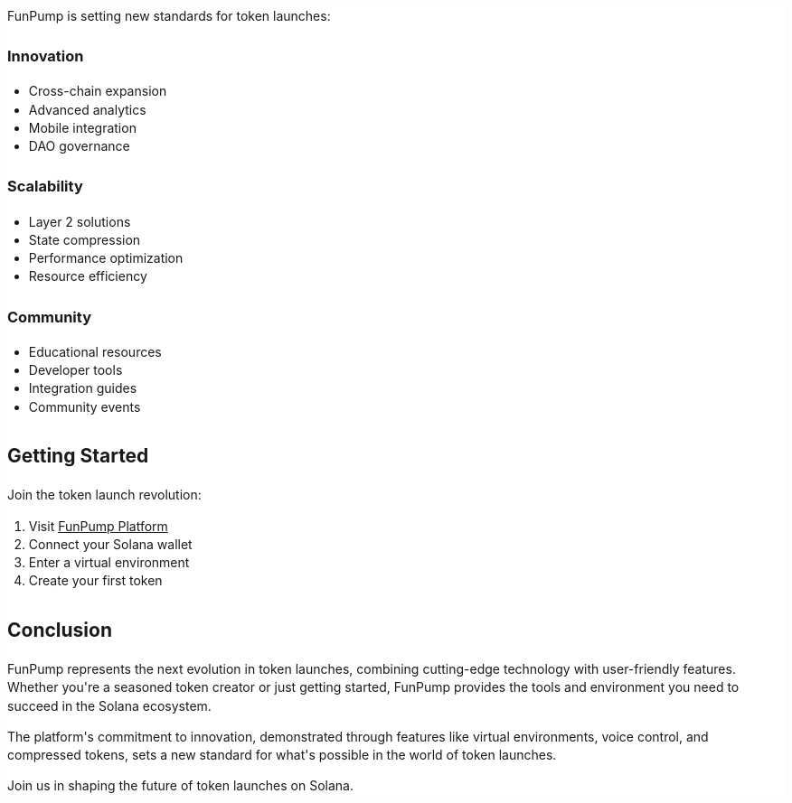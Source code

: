 FunPump is setting new standards for token launches:

### Innovation
- Cross-chain expansion
- Advanced analytics
- Mobile integration
- DAO governance

### Scalability
- Layer 2 solutions
- State compression
- Performance optimization
- Resource efficiency

### Community
- Educational resources
- Developer tools
- Integration guides
- Community events

## Getting Started

Join the token launch revolution:

1. Visit [FunPump Platform](https://funpump.ai)
2. Connect your Solana wallet
3. Enter a virtual environment
4. Create your first token

## Conclusion

FunPump represents the next evolution in token launches, combining cutting-edge technology with user-friendly features. Whether you're a seasoned token creator or just getting started, FunPump provides the tools and environment you need to succeed in the Solana ecosystem.

The platform's commitment to innovation, demonstrated through features like virtual environments, voice control, and compressed tokens, sets a new standard for what's possible in the world of token launches.

Join us in shaping the future of token launches on Solana.

